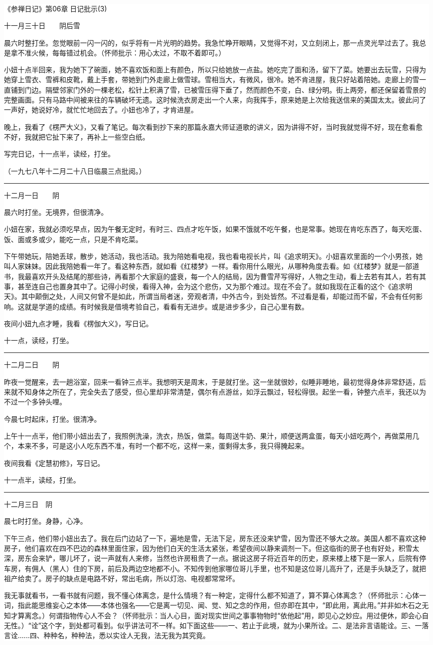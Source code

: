
《参禅日记》第06章 日记批示(3)

十一月三十日　　阴后雪

晨六时整打坐。忽觉眼前一闪一闪的，似乎将有一片光明的趋势。我急忙睁开眼睛，又觉得不对，又立刻闭上，那一点灵光早过去了。我总是拿不准火候，每每错过机会。（怀师批示：用心太过，不取不着即可。）

小妞十点半回来，我为她下了碗面，她不喜欢饭和面上有颜色，所以只给她放一点盐。她吃完了面和汤，留下了菜。她要出去玩雪，只得为她穿上雪衣、雪裤和皮靴，戴上手套，带她到门外走廊上做雪球。雪相当大，有微风，很冷。她不肯进屋，我只好站着陪她。走廊上的雪一直铺到门边。隔壁邻家门外的一棵老松，松针上积满了雪，已被雪压得下垂了，然而颜色不变，白、绿分明。街上两旁，都还保留着雪景的完整画面。只有马路中间被来往的车辆破坏无遗。这时候洗衣房走出一个人来，向我挥手，原来她是上次给我送信来的美国太太。彼此问了一声好，她说好冷，就忙忙地回去了。小妞也冷了，才肯进屋。

晚上，我看了《楞严大义》，又看了笔记。每次看到抄下来的那篇永嘉大师证道歌的讲义，因为讲得不好，当时我就觉得不好，现在愈看愈不好，我就把它扯下来了，再补上一些空白纸。

写完日记，十一点半，读经，打坐。

（一九七八年十二月二十八日临晨三点批阅。）

------

十二月一日　　阴

晨六时打坐。无境界，但很清净。

小妞在家，我就必须吃早点，因为午餐无定时，有时三、四点才吃午饭，如果不饿就不吃午餐，也是常事。她现在肯吃东西了，每天吃蛋、饭、面或多或少，能吃一点，只是不肯吃菜。

下午带她玩，陪她丢球，散步，她活动，我也活动。我为陪她看电视，我也看电视长片，叫《追求明天》。小妞喜欢里面的一个小男孩，她叫人家妹妹。因此我陪她看一年了。看这种东西，就如看《红楼梦》一样。看你用什么眼光，从哪种角度去看。如《红楼梦》就是一部道书，我最喜欢开头及结尾的那些诗，再看那个大家庭的盛衰，每一个人的结局，因为曹雪芹写得好，人物之生动，看上去若有其人，若有其事，甚至连自己也置身其中了。记得小时侯，看得入神，会为这个悲伤，又为那个难过。现在不会了。就如我现在正看的这个《追求明天》。其中颠倒之处，人间又何曾不是如此，所谓当局者迷，旁观者清，中外古今，到处皆然。不过看是看，却能过而不留，不会有任何影响。这就是学道的成绩。有时候我是借境考验自己，看看有无进步。或是进步多少，自己心里有数。

夜间小妞九点才睡，我看《楞伽大义》，写日记。

十一点，读经，打坐。

------

十二月二日　　阴

昨夜一觉醒来，去一趟浴室，回来一看钟三点半。我想明天是周末，于是就打坐。这一坐就很妙，似睡非睡地，最初觉得身体非常舒适，后来就不知身体之所在了，完全失去了感受，但心里却非常清楚，偶尔有点游丝，如浮云飘过，轻松得很。起坐一看，钟整六点半，我还以为不过一个多钟头哩。

今晨七时起床，打坐。很清净。

上午十一点半，他们带小妞出去了，我照例洗澡，洗衣，热饭，做菜。每周送牛奶、果汁，顺便送两盒蛋，每天小妞吃两个，再做菜用几个，本来不多，可是这小人吃东西不准，有时一个都不吃，这样一来，蛋剩得太多，我只得腌起来。

夜间我看《定慧初修》，写日记。

十一点半，读经，打坐。

------

十二月三日　阴

晨七时打坐。身静，心净。

下午三点，他们带小妞出去了。我在后门边站了一下，遍地是雪，无法下足，房东还没来铲雪，因为雪还不够大之故。美国人都不喜欢这种房子，他们喜欢在四不巴边的森林里面住家，因为他们白天的生活太紧张，希望夜间以静来调剂一下。但这临街的房子也有好处，积雪太深，房东会来铲，哪儿坏了，说一声就有人来修，当然也许房租贵了一点。据说这房子将近百年的历史，原来楼上楼下是一家人，后院有停车房，有佣人（黑人）住的下房，前后及两边空地都不小。不知传到他家哪位哥儿手里，也不知是这位哥儿高升了，还是手头缺乏了，就把祖产给卖了。房子的缺点是电路不好，常出毛病，所以灯泡、电视都常常坏。

我无事就看书，一看书就有问题，我不懂心体离念，是什么情境？有一种定，定得什么都不知道了，算不算心体离念？（怀师批示：心体一词，指此能思维妄心之本体——本体也强名——它是离一切见、闻、觉、知之念的作用，但亦即在其中，“即此用，离此用。”并非如木石之无知才算离念。）何谓指物传心人不会？（怀师批示：当人心目，面对现实世间之事事物物时“依他起”用，即见心之妙应。用过便休，即会心自无性。）“诠”这个字，到处都可看到。似乎讲法可不一样。如下面这些——一、若止于此境，就为小果所诠。二、是法非言语能诠。三、一落言诠......四、种种名，种种法，悉以实诠人无我，法无我为其究竟。
